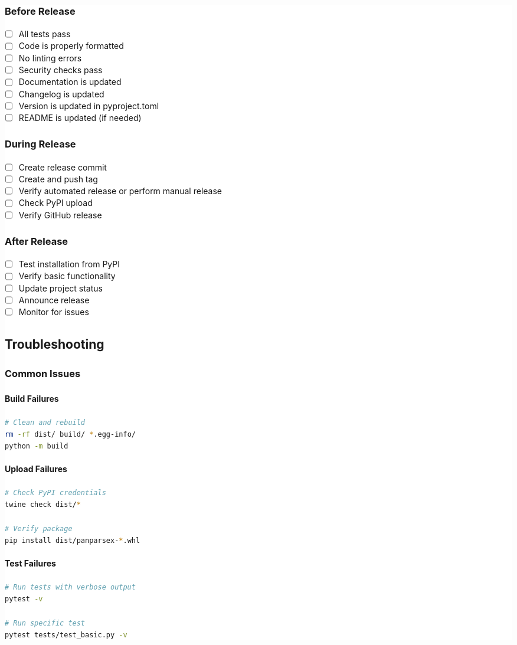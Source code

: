 ### Before Release
- [ ] All tests pass
- [ ] Code is properly formatted
- [ ] No linting errors
- [ ] Security checks pass
- [ ] Documentation is updated
- [ ] Changelog is updated
- [ ] Version is updated in pyproject.toml
- [ ] README is updated (if needed)

### During Release
- [ ] Create release commit
- [ ] Create and push tag
- [ ] Verify automated release or perform manual release
- [ ] Check PyPI upload
- [ ] Verify GitHub release

### After Release
- [ ] Test installation from PyPI
- [ ] Verify basic functionality
- [ ] Update project status
- [ ] Announce release
- [ ] Monitor for issues

## Troubleshooting

### Common Issues

#### Build Failures
```bash
# Clean and rebuild
rm -rf dist/ build/ *.egg-info/
python -m build
```

#### Upload Failures
```bash
# Check PyPI credentials
twine check dist/*

# Verify package
pip install dist/panparsex-*.whl
```

#### Test Failures
```bash
# Run tests with verbose output
pytest -v

# Run specific test
pytest tests/test_basic.py -v
```
